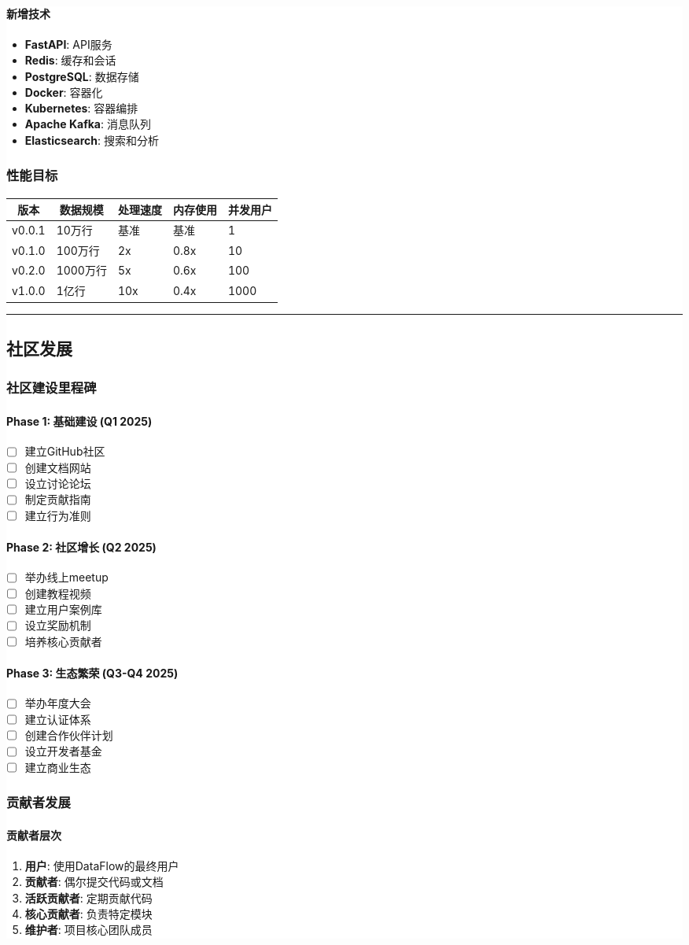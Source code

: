 #### 新增技术
- **FastAPI**: API服务
- **Redis**: 缓存和会话
- **PostgreSQL**: 数据存储
- **Docker**: 容器化
- **Kubernetes**: 容器编排
- **Apache Kafka**: 消息队列
- **Elasticsearch**: 搜索和分析

### 性能目标

| 版本 | 数据规模 | 处理速度 | 内存使用 | 并发用户 |
|------|----------|----------|----------|----------|
| v0.0.1 | 10万行 | 基准 | 基准 | 1 |
| v0.1.0 | 100万行 | 2x | 0.8x | 10 |
| v0.2.0 | 1000万行 | 5x | 0.6x | 100 |
| v1.0.0 | 1亿行 | 10x | 0.4x | 1000 |

---

## 社区发展

### 社区建设里程碑

#### Phase 1: 基础建设 (Q1 2025)
- [ ] 建立GitHub社区
- [ ] 创建文档网站
- [ ] 设立讨论论坛
- [ ] 制定贡献指南
- [ ] 建立行为准则

#### Phase 2: 社区增长 (Q2 2025)
- [ ] 举办线上meetup
- [ ] 创建教程视频
- [ ] 建立用户案例库
- [ ] 设立奖励机制
- [ ] 培养核心贡献者

#### Phase 3: 生态繁荣 (Q3-Q4 2025)
- [ ] 举办年度大会
- [ ] 建立认证体系
- [ ] 创建合作伙伴计划
- [ ] 设立开发者基金
- [ ] 建立商业生态

### 贡献者发展

#### 贡献者层次
1. **用户**: 使用DataFlow的最终用户
2. **贡献者**: 偶尔提交代码或文档
3. **活跃贡献者**: 定期贡献代码
4. **核心贡献者**: 负责特定模块
5. **维护者**: 项目核心团队成员
